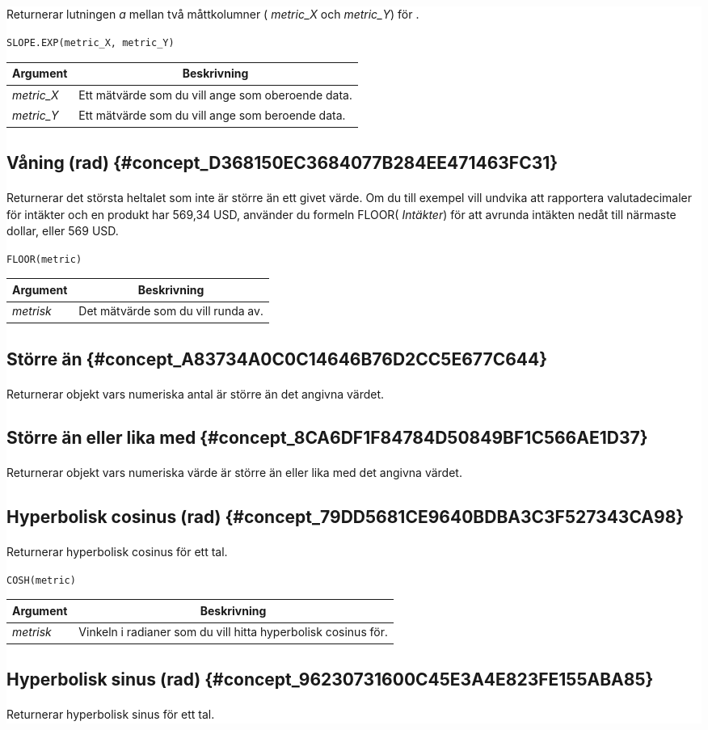 Returnerar lutningen *a* mellan två måttkolumner ( *metric_X* och *metric_Y*) för .

```
SLOPE.EXP(metric_X, metric_Y)
```

| Argument | Beskrivning |
|---|---|
| *metric_X* | Ett mätvärde som du vill ange som oberoende data. |
| *metric_Y* | Ett mätvärde som du vill ange som beroende data. |

## Våning (rad) {#concept_D368150EC3684077B284EE471463FC31}

Returnerar det största heltalet som inte är större än ett givet värde. Om du till exempel vill undvika att rapportera valutadecimaler för intäkter och en produkt har 569,34 USD, använder du formeln FLOOR( *Intäkter*) för att avrunda intäkten nedåt till närmaste dollar, eller 569 USD.

```
FLOOR(metric)
```

| Argument | Beskrivning |
|---|---|
| *metrisk* | Det mätvärde som du vill runda av. |

## Större än {#concept_A83734A0C0C14646B76D2CC5E677C644}

Returnerar objekt vars numeriska antal är större än det angivna värdet.

## Större än eller lika med {#concept_8CA6DF1F84784D50849BF1C566AE1D37}

Returnerar objekt vars numeriska värde är större än eller lika med det angivna värdet.

## Hyperbolisk cosinus (rad) {#concept_79DD5681CE9640BDBA3C3F527343CA98}

Returnerar hyperbolisk cosinus för ett tal.

```
COSH(metric)
```

| Argument | Beskrivning |
|---|---|
| *metrisk* | Vinkeln i radianer som du vill hitta hyperbolisk cosinus för. |

## Hyperbolisk sinus (rad) {#concept_96230731600C45E3A4E823FE155ABA85}

Returnerar hyperbolisk sinus för ett tal.
